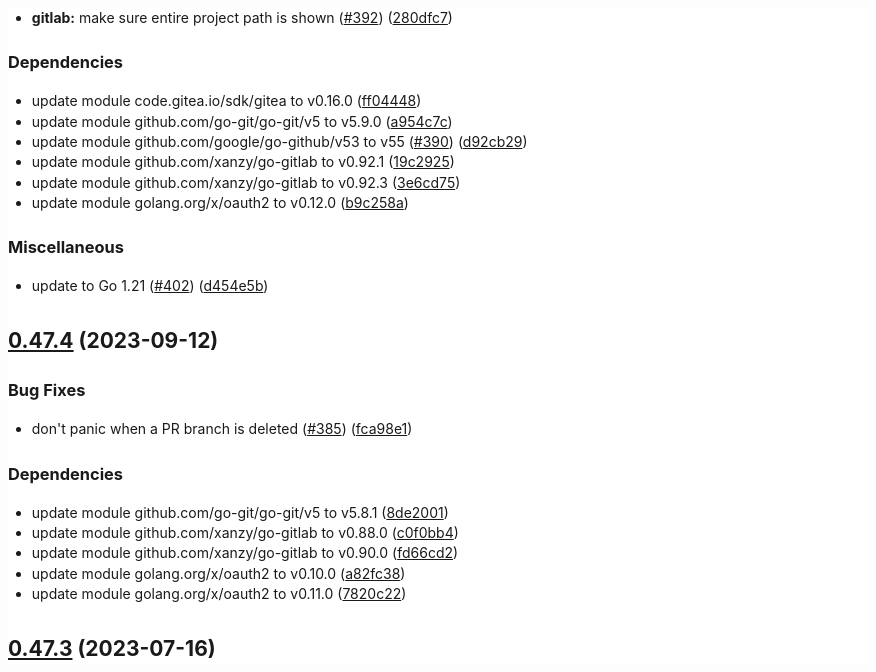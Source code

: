 * **gitlab:** make sure entire project path is shown ([#392](https://github.com/lindell/multi-gitter/issues/392)) ([280dfc7](https://github.com/lindell/multi-gitter/commit/280dfc7b6ed5c8a5345f2207e58e81202a451e33))


### Dependencies

* update module code.gitea.io/sdk/gitea to v0.16.0 ([ff04448](https://github.com/lindell/multi-gitter/commit/ff0444885bfbf657b4813efdb53986af67b0ac58))
* update module github.com/go-git/go-git/v5 to v5.9.0 ([a954c7c](https://github.com/lindell/multi-gitter/commit/a954c7c0c20cb0a930203c92143456c1571d2e2f))
* update module github.com/google/go-github/v53 to v55 ([#390](https://github.com/lindell/multi-gitter/issues/390)) ([d92cb29](https://github.com/lindell/multi-gitter/commit/d92cb29cc96e8a78d19ccdd1816643510169f6c9))
* update module github.com/xanzy/go-gitlab to v0.92.1 ([19c2925](https://github.com/lindell/multi-gitter/commit/19c292523f3442766f09d5811ec9b38ecb26c9bf))
* update module github.com/xanzy/go-gitlab to v0.92.3 ([3e6cd75](https://github.com/lindell/multi-gitter/commit/3e6cd75ad0923ad535f2125f1c94cba6b9072f05))
* update module golang.org/x/oauth2 to v0.12.0 ([b9c258a](https://github.com/lindell/multi-gitter/commit/b9c258a2b2924ebafa37864159154dc7ed09449c))


### Miscellaneous

* update to Go 1.21 ([#402](https://github.com/lindell/multi-gitter/issues/402)) ([d454e5b](https://github.com/lindell/multi-gitter/commit/d454e5b17e90fa2b2d36fa60d15b51df3e7701fa))

## [0.47.4](https://github.com/lindell/multi-gitter/compare/v0.47.3...v0.47.4) (2023-09-12)


### Bug Fixes

* don't panic when a PR branch is deleted ([#385](https://github.com/lindell/multi-gitter/issues/385)) ([fca98e1](https://github.com/lindell/multi-gitter/commit/fca98e134a6640d79aae6bffbe154d42b3393d40))


### Dependencies

* update module github.com/go-git/go-git/v5 to v5.8.1 ([8de2001](https://github.com/lindell/multi-gitter/commit/8de20010a3c8c7ac5eecb6c366975d164e9a8409))
* update module github.com/xanzy/go-gitlab to v0.88.0 ([c0f0bb4](https://github.com/lindell/multi-gitter/commit/c0f0bb4ba45c9834fe67a44774a96a984a16913c))
* update module github.com/xanzy/go-gitlab to v0.90.0 ([fd66cd2](https://github.com/lindell/multi-gitter/commit/fd66cd200c08b911fb19dae40dafa6c91170a269))
* update module golang.org/x/oauth2 to v0.10.0 ([a82fc38](https://github.com/lindell/multi-gitter/commit/a82fc380c95ab1bec3a20a2da0465444b8d91cd2))
* update module golang.org/x/oauth2 to v0.11.0 ([7820c22](https://github.com/lindell/multi-gitter/commit/7820c228f69386a12df3ddc4c908bb1940b9aa2e))

## [0.47.3](https://github.com/lindell/multi-gitter/compare/v0.47.2...v0.47.3) (2023-07-16)
